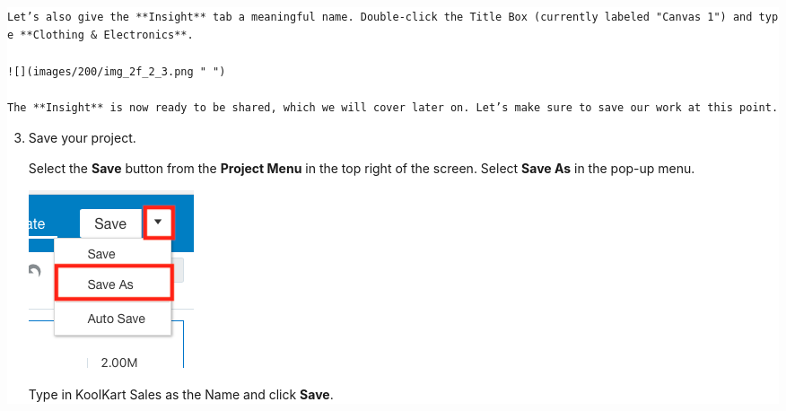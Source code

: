     Let’s also give the **Insight** tab a meaningful name. Double-click the Title Box (currently labeled "Canvas 1") and type **Clothing & Electronics**.

    ![](images/200/img_2f_2_3.png " ")

    The **Insight** is now ready to be shared, which we will cover later on. Let’s make sure to save our work at this point.

3. Save your project.

    Select the **Save** button from the **Project Menu** in the top right of the screen. Select **Save As** in the pop-up menu.

    ![](images/200/img_2f_3_1.png " ")

    Type in KoolKart Sales as the Name and click **Save**.
